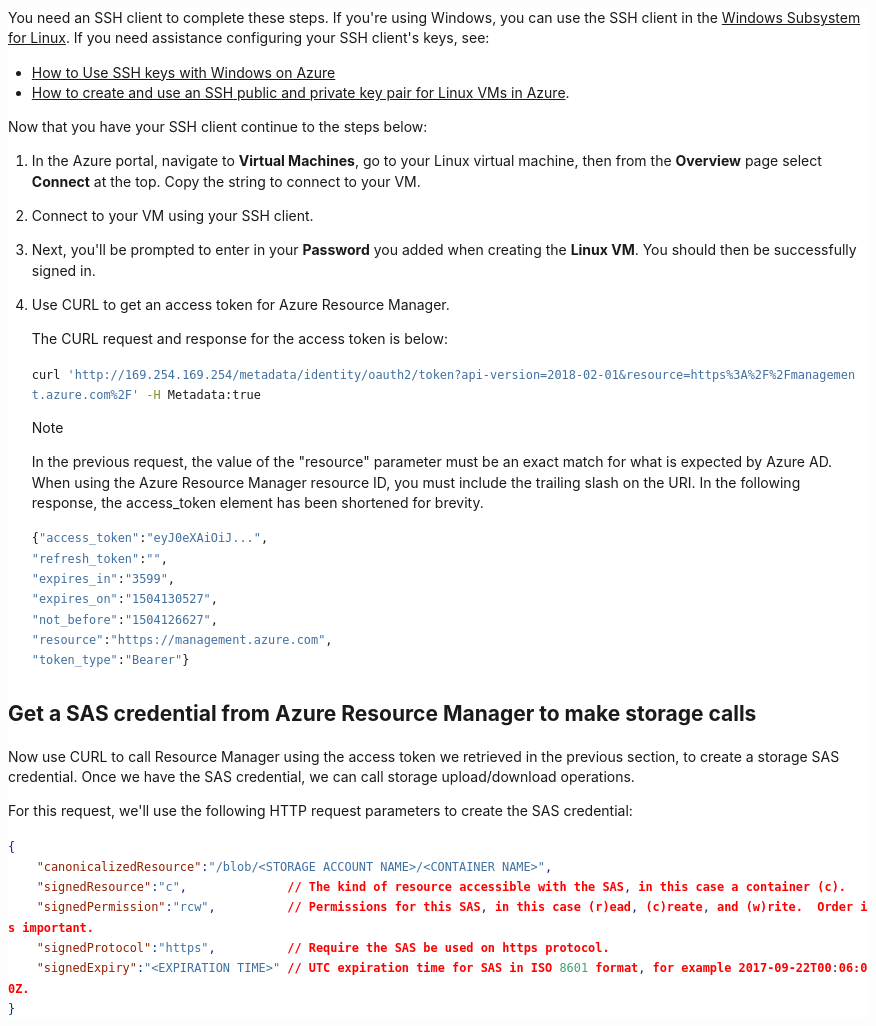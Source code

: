 You need an SSH client to complete these steps. If you're using Windows, you can use the SSH client in the [Windows Subsystem for Linux](/windows/wsl/install-win10). If you need assistance configuring your SSH client's keys, see:

  - [How to Use SSH keys with Windows on Azure](../../virtual-machines/linux/ssh-from-windows.md)
  - [How to create and use an SSH public and private key pair for Linux VMs in Azure](../../virtual-machines/linux/mac-create-ssh-keys.md).

Now that you have your SSH client continue to the steps below:

1. In the Azure portal, navigate to **Virtual Machines**, go to your Linux virtual machine, then from the **Overview** page select **Connect** at the top. Copy the string to connect to your VM. 
2. Connect to your VM using your SSH client.  
3. Next, you'll be prompted to enter in your **Password** you added when creating the **Linux VM**. You should then be successfully signed in.  
4. Use CURL to get an access token for Azure Resource Manager.  

    The CURL request and response for the access token is below:
    
    ```bash
    curl 'http://169.254.169.254/metadata/identity/oauth2/token?api-version=2018-02-01&resource=https%3A%2F%2Fmanagement.azure.com%2F' -H Metadata:true    
    ```
    
    > [!NOTE]
    > In the previous request, the value of the "resource" parameter must be an exact match for what is expected by Azure AD. When using the Azure Resource Manager resource ID, you must include the trailing slash on the URI.
    > In the following response, the access_token element has been shortened for brevity.
    
    ```bash
    {"access_token":"eyJ0eXAiOiJ...",
    "refresh_token":"",
    "expires_in":"3599",
    "expires_on":"1504130527",
    "not_before":"1504126627",
    "resource":"https://management.azure.com",
    "token_type":"Bearer"} 
     ```

## Get a SAS credential from Azure Resource Manager to make storage calls

Now use CURL to call Resource Manager using the access token we retrieved in the previous section, to create a storage SAS credential. Once we have the SAS credential, we can call storage upload/download operations.

For this request, we'll use the following HTTP request parameters to create the SAS credential:

```JSON
{
    "canonicalizedResource":"/blob/<STORAGE ACCOUNT NAME>/<CONTAINER NAME>",
    "signedResource":"c",              // The kind of resource accessible with the SAS, in this case a container (c).
    "signedPermission":"rcw",          // Permissions for this SAS, in this case (r)ead, (c)reate, and (w)rite.  Order is important.
    "signedProtocol":"https",          // Require the SAS be used on https protocol.
    "signedExpiry":"<EXPIRATION TIME>" // UTC expiration time for SAS in ISO 8601 format, for example 2017-09-22T00:06:00Z.
}
```
